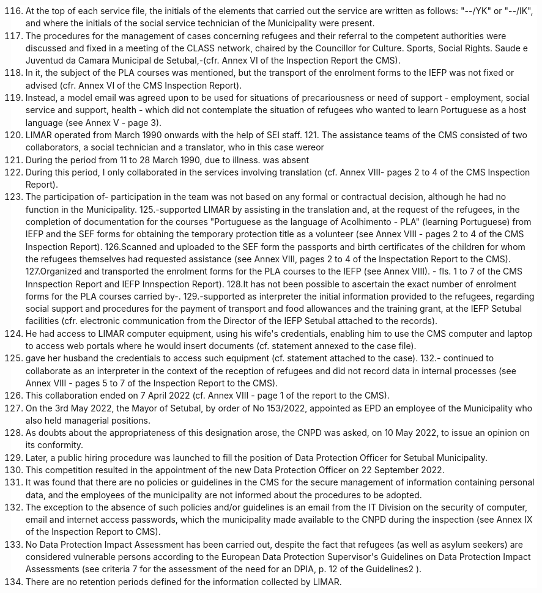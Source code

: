 116. At the top of each service file, the initials of the elements that carried out the service are written as follows: "--/YK" or "--/IK", and where the initials of the social service technician of the Municipality were present. 
117. The procedures for the management of cases concerning refugees and their referral to the competent authorities were discussed and fixed in a meeting of the CLASS network, chaired by the Councillor for Culture. Sports, Social Rights. Saude e Juventud da Camara Municipal de Setubal,-(cfr. Annex VI of the Inspection Report the CMS). 
118. In it, the subject of the PLA courses was mentioned, but the transport of the enrolment forms to the IEFP was not fixed or advised (cfr. Annex VI of the CMS Inspection Report). 
119. Instead, a model email was agreed upon to be used for situations of precariousness or need of support - employment, social service and support, health - which did not contemplate the situation of refugees who wanted to learn Portuguese as a host language (see Annex V - page 3). 
120. LIMAR operated from March 1990 onwards with the help of SEI staff. 121. The assistance teams of the CMS consisted of two collaborators, a social technician and a translator, who in this case wereor 
122. During the period from 11 to 28 March 1990, due to illness. was absent 
123. During this period, I only collaborated in the services involving translation (cf. Annex VIII- pages 2 to 4 of the CMS Inspection Report). 
124. The participation of- participation in the team was not based on any formal or contractual decision, although he had no function in the Municipality. 
125.-supported LIMAR by assisting in the translation and, at the request of the refugees, in the completion of documentation for the courses "Portuguese as the language of Acolhimento - PLA" (learning Portuguese) from IEFP and the SEF forms for obtaining the temporary protection title as a volunteer (see Annex VIII - pages 2 to 4 of the CMS Inspection Report). 
126.Scanned and uploaded to the SEF form the passports and birth certificates of the children for whom the refugees themselves had requested assistance (see Annex VIII, pages 2 to 4 of the lnspectation Report to the CMS). 
127.Organized and transported the enrolment forms for the PLA courses to the IEFP (see Annex VIII). - fls. 1 to 7 of the CMS Innspection Report and IEFP Innspection Report). 
128.It has not been possible to ascertain the exact number of enrolment forms for the PLA courses carried by-. 
129.-supported as interpreter the initial information provided to the refugees, regarding social support and procedures for the payment of transport and food allowances and the training grant, at the IEFP Setubal facilities (cfr. electronic communication from the Director of the IEFP Setubal attached to the records). 
130. He had access to LIMAR computer equipment, using his wife's credentials, enabling him to use the CMS computer and laptop to access web portals where he would insert documents (cf. statement annexed to the case file). 
131. gave her husband the credentials to access such equipment (cf. statement attached to the case). 
132.- continued to collaborate as an interpreter in the context of the reception of refugees and did not record data in internal processes (see Annex VIII - pages 5 to 7 of the Inspection Report to the CMS). 
133. This collaboration ended on 7 April 2022 (cf. Annex VIII - page 1 of the report to the CMS). 
134. On the 3rd May 2022, the Mayor of Setubal, by order of No 153/2022, appointed as EPD an employee of the Municipality who also held managerial positions.
135. As doubts about the appropriateness of this designation arose, the CNPD was asked, on 10 May 2022, to issue an opinion on its conformity. 
136. Later, a public hiring procedure was launched to fill the position of Data Protection Officer for Setubal Municipality. 
137. This competition resulted in the appointment of the new Data Protection Officer on 22 September 2022. 
138. It was found that there are no policies or guidelines in the CMS for the secure management of information containing personal data, and the employees of the municipality are not informed about the procedures to be adopted. 
139. The exception to the absence of such policies and/or guidelines is an email from the IT Division on the security of computer, email and internet access passwords, which the municipality made available to the CNPD during the inspection (see Annex IX of the Inspection Report to CMS). 
140. No Data Protection Impact Assessment has been carried out, despite the fact that refugees (as well as asylum seekers) are considered vulnerable persons according to the European Data Protection Supervisor's Guidelines on Data Protection Impact Assessments (see criteria 7 for the assessment of the need for an DPIA, p. 12 of the Guidelines2 ). 
141. There are no retention periods defined for the information collected by LIMAR. 